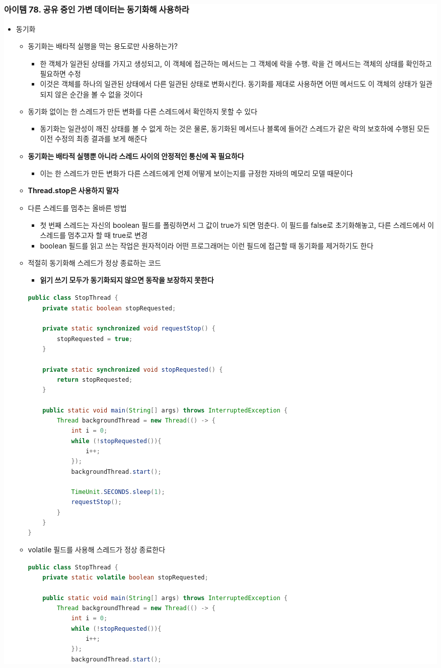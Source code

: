 ### 아이템 78. 공유 중인 가변 데이터는 동기화해 사용하라

- 동기화
    
    - 동기화는 배타적 실행을 막는 용도로만 사용하는가?
        - 한 객체가 일관된 상태를 가지고 생성되고, 이 객체에 접근하는 메서드는 그 객체에 락을 수행. 락을 건 메서드는 객체의 상태를 확인하고 필요하면 수정
        - 이것은 객체를 하나의 일관된 상태에서 다른 일관된 상태로 변화시킨다. 동기화를 제대로 사용하면 어떤 메서드도 이 객체의 상태가 일관되지 않은 순간을 볼 수 없을 것이다
    - 동기화 없이는 한 스레드가 만든 변화를 다른 스레드에서 확인하지 못할 수 있다
        - 동기화는 일관성이 깨진 상태를 볼 수 없게 하는 것은 물론, 동기화된 메서드나 블록에 들어간 스레드가 같은 락의 보호하에 수행된 모든 이전 수정의 최종 결과를 보게 해준다
    - **동기화는 배타적 실행뿐 아니라 스레드 사이의 안정적인 통신에 꼭 필요하다**
        - 이는 한 스레드가 만든 변화가 다른 스레드에게 언제 어떻게 보이는지를 규정한 자바의 메모리 모델 때문이다
    - **Thread.stop은 사용하지 말자**
    - 다른 스레드를 멈추는 올바른 방법
        - 첫 번째 스레드는 자신의 boolean 필드를 폴링하면서 그 값이 true가 되면 멈춘다. 이 필드를 false로 초기화해놓고, 다른 스레드에서 이 스레드를 멈추고자 할 때 true로 변경
        - boolean 필드를 읽고 쓰는 작업은 원자적이라 어떤 프로그래머는 이런 필드에 접근할 때 동기화를 제거하기도 한다
    - 적절히 동기화해 스레드가 정상 종료하는 코드
        
        - **읽기 쓰기 모두가 동기화되지 않으면 동작을 보장하지 못한다**
        
        ```Java
        public class StopThread {
        	private static boolean stopRequested;
        
        	private static synchronized void requestStop() {
        		stopRequested = true;
        	}
        	
        	private static synchronized void stopRequested() {
        		return stopRequested;
        	}
        
        	public static void main(String[] args) throws InterruptedException {
        		Thread backgroundThread = new Thread(() -> {
        			int i = 0;
        			while (!stopRequested()){
        				i++;
        			});
        			backgroundThread.start();
        
        			TimeUnit.SECONDS.sleep(1);
        			requestStop();
        		}
        	}
        }
        ```
        
    - volatile 필드를 사용해 스레드가 정상 종료한다
        
        ```Java
        public class StopThread {
        	private static volatile boolean stopRequested;
        
        	public static void main(String[] args) throws InterruptedException {
        		Thread backgroundThread = new Thread(() -> {
        			int i = 0;
        			while (!stopRequested()){
        				i++;
        			});
        			backgroundThread.start();
        